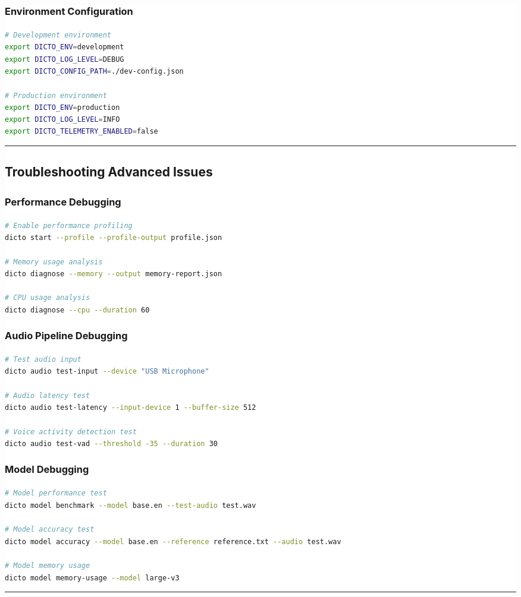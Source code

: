 ### Environment Configuration

```bash
# Development environment
export DICTO_ENV=development
export DICTO_LOG_LEVEL=DEBUG
export DICTO_CONFIG_PATH=./dev-config.json

# Production environment
export DICTO_ENV=production
export DICTO_LOG_LEVEL=INFO
export DICTO_TELEMETRY_ENABLED=false
```

---

## Troubleshooting Advanced Issues

### Performance Debugging

```bash
# Enable performance profiling
dicto start --profile --profile-output profile.json

# Memory usage analysis
dicto diagnose --memory --output memory-report.json

# CPU usage analysis
dicto diagnose --cpu --duration 60
```

### Audio Pipeline Debugging

```bash
# Test audio input
dicto audio test-input --device "USB Microphone"

# Audio latency test
dicto audio test-latency --input-device 1 --buffer-size 512

# Voice activity detection test
dicto audio test-vad --threshold -35 --duration 30
```

### Model Debugging

```bash
# Model performance test
dicto model benchmark --model base.en --test-audio test.wav

# Model accuracy test
dicto model accuracy --model base.en --reference reference.txt --audio test.wav

# Model memory usage
dicto model memory-usage --model large-v3
```

---